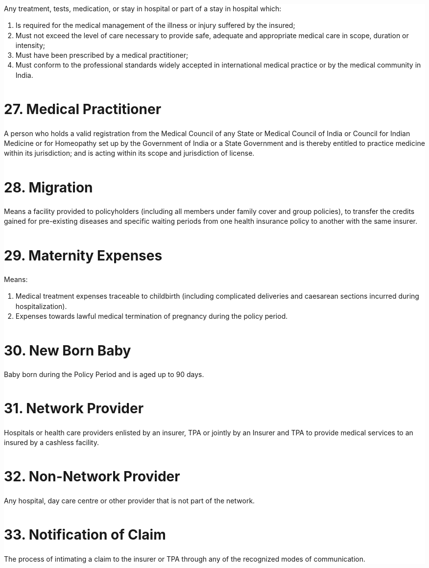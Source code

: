 Any treatment, tests, medication, or stay in hospital or part of a stay in hospital which:

1. Is required for the medical management of the illness or injury suffered by the insured;
2. Must not exceed the level of care necessary to provide safe, adequate and appropriate medical care in scope, duration or intensity;
3. Must have been prescribed by a medical practitioner;
4. Must conform to the professional standards widely accepted in international medical practice or by the medical community in India.

# 27. Medical Practitioner

A person who holds a valid registration from the Medical Council of any State or Medical Council of India or Council for Indian Medicine or for Homeopathy set up by the Government of India or a State Government and is thereby entitled to practice medicine within its jurisdiction; and is acting within its scope and jurisdiction of license.

# 28. Migration

Means a facility provided to policyholders (including all members under family cover and group policies), to transfer the credits gained for pre-existing diseases and specific waiting periods from one health insurance policy to another with the same insurer.

# 29. Maternity Expenses

Means:

1. Medical treatment expenses traceable to childbirth (including complicated deliveries and caesarean sections incurred during hospitalization).
2. Expenses towards lawful medical termination of pregnancy during the policy period.

# 30. New Born Baby

Baby born during the Policy Period and is aged up to 90 days.

# 31. Network Provider

Hospitals or health care providers enlisted by an insurer, TPA or jointly by an Insurer and TPA to provide medical services to an insured by a cashless facility.

# 32. Non-Network Provider

Any hospital, day care centre or other provider that is not part of the network.

# 33. Notification of Claim

The process of intimating a claim to the insurer or TPA through any of the recognized modes of communication.
